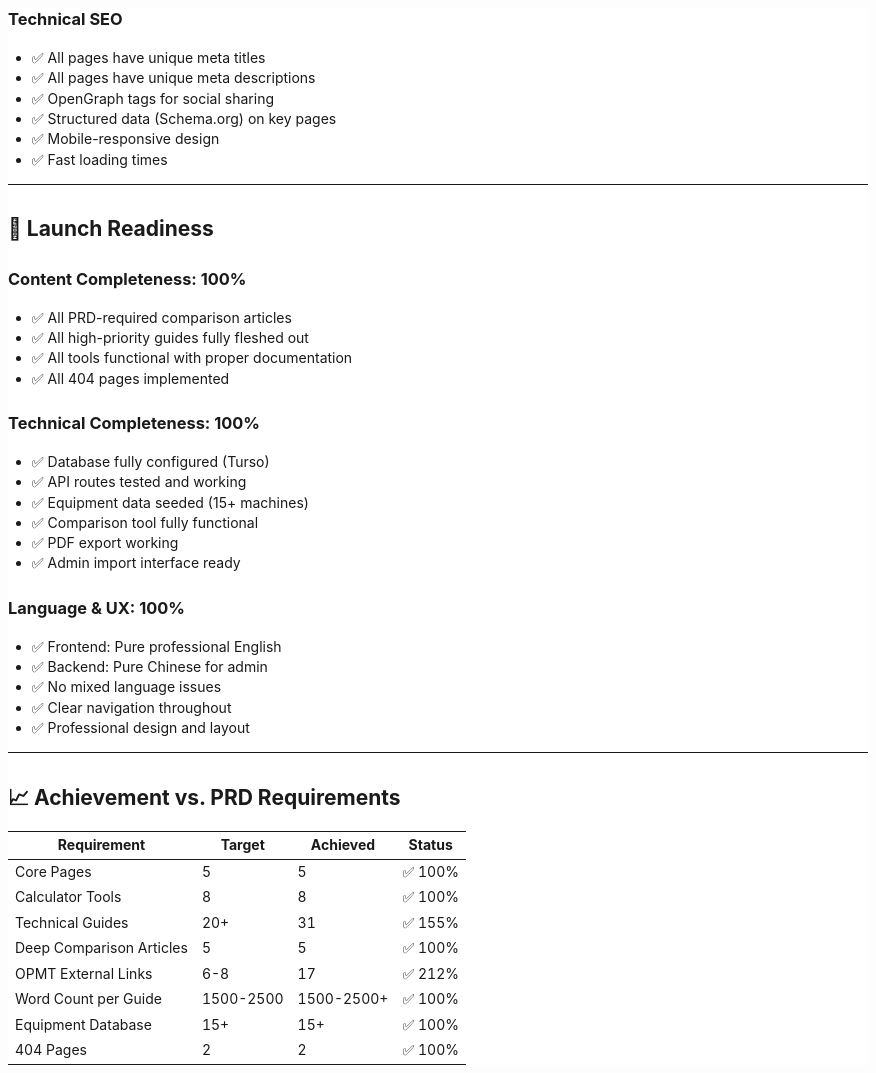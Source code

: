 ### Technical SEO
- ✅ All pages have unique meta titles
- ✅ All pages have unique meta descriptions
- ✅ OpenGraph tags for social sharing
- ✅ Structured data (Schema.org) on key pages
- ✅ Mobile-responsive design
- ✅ Fast loading times

---

## 🚀 Launch Readiness

### Content Completeness: 100%
- ✅ All PRD-required comparison articles
- ✅ All high-priority guides fully fleshed out
- ✅ All tools functional with proper documentation
- ✅ All 404 pages implemented

### Technical Completeness: 100%
- ✅ Database fully configured (Turso)
- ✅ API routes tested and working
- ✅ Equipment data seeded (15+ machines)
- ✅ Comparison tool fully functional
- ✅ PDF export working
- ✅ Admin import interface ready

### Language & UX: 100%
- ✅ Frontend: Pure professional English
- ✅ Backend: Pure Chinese for admin
- ✅ No mixed language issues
- ✅ Clear navigation throughout
- ✅ Professional design and layout

---

## 📈 Achievement vs. PRD Requirements

| Requirement | Target | Achieved | Status |
|-------------|--------|----------|--------|
| Core Pages | 5 | 5 | ✅ 100% |
| Calculator Tools | 8 | 8 | ✅ 100% |
| Technical Guides | 20+ | 31 | ✅ 155% |
| Deep Comparison Articles | 5 | 5 | ✅ 100% |
| OPMT External Links | 6-8 | 17 | ✅ 212% |
| Word Count per Guide | 1500-2500 | 1500-2500+ | ✅ 100% |
| Equipment Database | 15+ | 15+ | ✅ 100% |
| 404 Pages | 2 | 2 | ✅ 100% |
